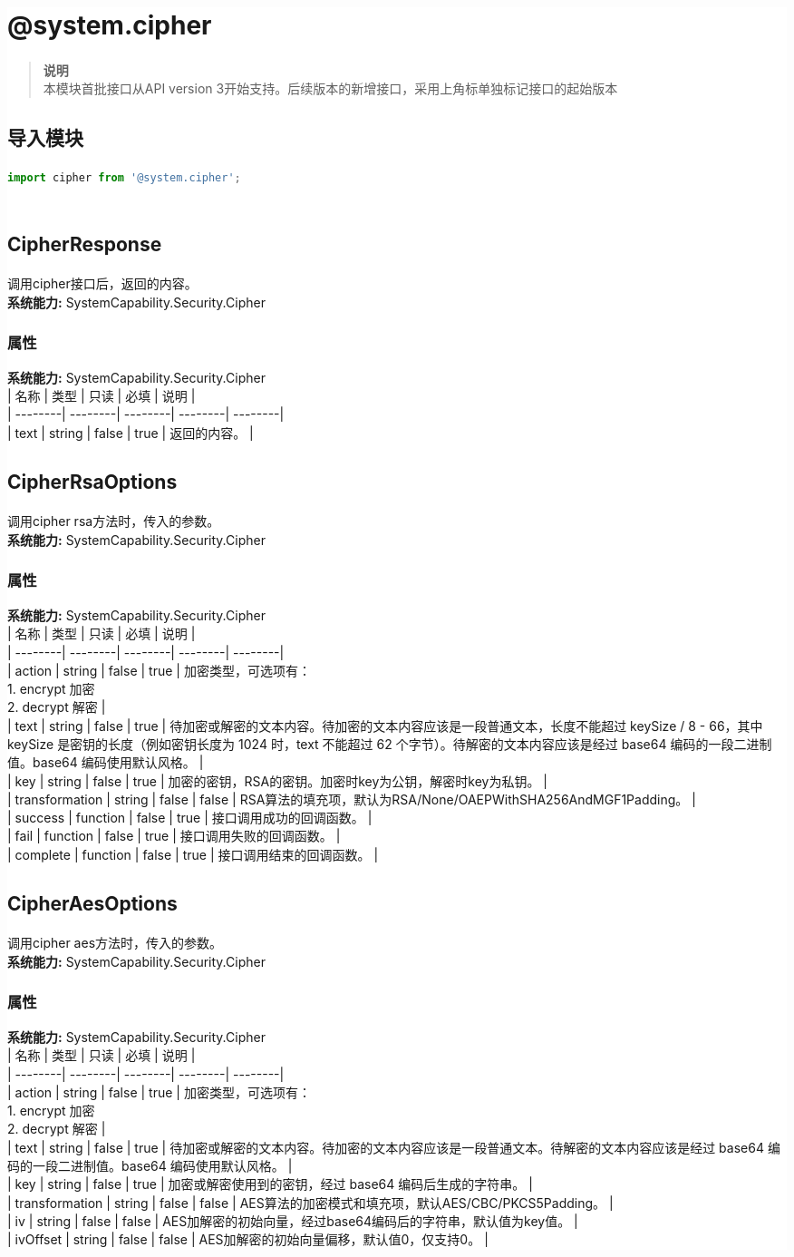 # @system.cipher    
> **说明**   
>本模块首批接口从API version 3开始支持。后续版本的新增接口，采用上角标单独标记接口的起始版本  
  
## 导入模块  
  
```js    
import cipher from '@system.cipher';  
    
```  
    
## CipherResponse    
调用cipher接口后，返回的内容。  
 **系统能力:**  SystemCapability.Security.Cipher    
### 属性    
 **系统能力:**  SystemCapability.Security.Cipher    
| 名称 | 类型 | 只读 | 必填 | 说明 |  
| --------| --------| --------| --------| --------|  
| text | string | false | true | 返回的内容。 |  
    
## CipherRsaOptions    
  
调用cipher rsa方法时，传入的参数。  
 **系统能力:**  SystemCapability.Security.Cipher    
### 属性    
 **系统能力:**  SystemCapability.Security.Cipher    
| 名称 | 类型 | 只读 | 必填 | 说明 |  
| --------| --------| --------| --------| --------|  
| action | string | false | true | 加密类型，可选项有：<br/>1. encrypt 加密<br/>2. decrypt 解密 |  
| text | string | false | true | 待加密或解密的文本内容。待加密的文本内容应该是一段普通文本，长度不能超过 keySize / 8 - 66，其中 keySize 是密钥的长度（例如密钥长度为 1024 时，text 不能超过 62 个字节）。待解密的文本内容应该是经过 base64 编码的一段二进制值。base64 编码使用默认风格。 |  
| key | string | false | true | 加密的密钥，RSA的密钥。加密时key为公钥，解密时key为私钥。 |  
| transformation | string | false | false | RSA算法的填充项，默认为RSA/None/OAEPWithSHA256AndMGF1Padding。 |  
| success | function | false | true | 接口调用成功的回调函数。 |  
| fail | function | false | true | 接口调用失败的回调函数。 |  
| complete | function | false | true | 接口调用结束的回调函数。 |  
    
## CipherAesOptions    
调用cipher aes方法时，传入的参数。  
 **系统能力:**  SystemCapability.Security.Cipher    
### 属性    
 **系统能力:**  SystemCapability.Security.Cipher    
| 名称 | 类型 | 只读 | 必填 | 说明 |  
| --------| --------| --------| --------| --------|  
| action | string | false | true | 加密类型，可选项有：<br/>1. encrypt 加密<br/>2. decrypt 解密 |  
| text | string | false | true | 待加密或解密的文本内容。待加密的文本内容应该是一段普通文本。待解密的文本内容应该是经过 base64 编码的一段二进制值。base64 编码使用默认风格。 |  
| key | string | false | true | 加密或解密使用到的密钥，经过 base64 编码后生成的字符串。 |  
| transformation | string | false | false | AES算法的加密模式和填充项，默认AES/CBC/PKCS5Padding。 |  
| iv | string | false | false | AES加解密的初始向量，经过base64编码后的字符串，默认值为key值。 |  
| ivOffset | string | false | false | AES加解密的初始向量偏移，默认值0，仅支持0。 |  